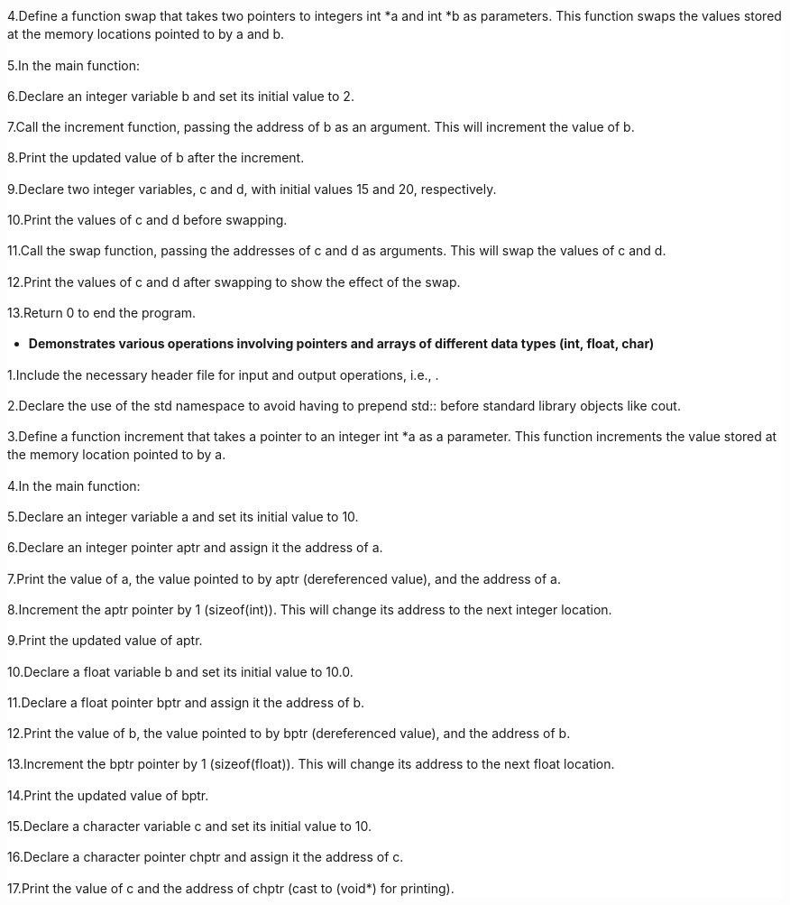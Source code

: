 4.Define a function swap that takes two pointers to integers int *a and int *b as parameters. This function swaps the values stored at the memory locations pointed to by a and b.

5.In the main function:

6.Declare an integer variable b and set its initial value to 2.

7.Call the increment function, passing the address of b as an argument. This will increment the value of b.

8.Print the updated value of b after the increment.

9.Declare two integer variables, c and d, with initial values 15 and 20, respectively.

10.Print the values of c and d before swapping.

11.Call the swap function, passing the addresses of c and d as arguments. This will swap the values of c and d.

12.Print the values of c and d after swapping to show the effect of the swap.

13.Return 0 to end the program.

- **Demonstrates various operations involving pointers and arrays of different data types (int, float, char)**

1.Include the necessary header file for input and output operations, i.e., <iostream>.

2.Declare the use of the std namespace to avoid having to prepend std:: before standard library objects like cout.

3.Define a function increment that takes a pointer to an integer int *a as a parameter. This function increments the value stored at the memory location pointed to by a.

4.In the main function:

5.Declare an integer variable a and set its initial value to 10.

6.Declare an integer pointer aptr and assign it the address of a.

7.Print the value of a, the value pointed to by aptr (dereferenced value), and the address of a.

8.Increment the aptr pointer by 1 (sizeof(int)). This will change its address to the next integer location.

9.Print the updated value of aptr.

10.Declare a float variable b and set its initial value to 10.0.

11.Declare a float pointer bptr and assign it the address of b.

12.Print the value of b, the value pointed to by bptr (dereferenced value), and the address of b.

13.Increment the bptr pointer by 1 (sizeof(float)). This will change its address to the next float location.

14.Print the updated value of bptr.

15.Declare a character variable c and set its initial value to 10.

16.Declare a character pointer chptr and assign it the address of c.

17.Print the value of c and the address of chptr (cast to (void*) for printing).
